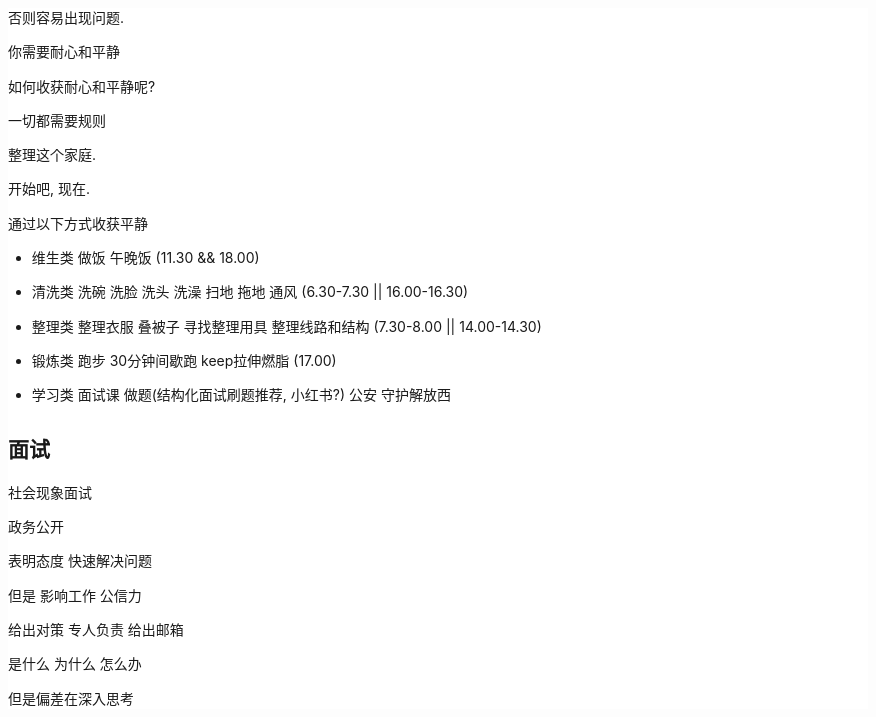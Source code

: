 否则容易出现问题. 

你需要耐心和平静

如何收获耐心和平静呢?

一切都需要规则

整理这个家庭. 

开始吧, 现在. 

通过以下方式收获平静

* 维生类
做饭 午晚饭
(11.30 && 18.00)

* 清洗类
洗碗 
洗脸 洗头
洗澡 
扫地 
拖地 
通风 
(6.30-7.30 || 16.00-16.30)

* 整理类
整理衣服
叠被子
寻找整理用具
整理线路和结构
(7.30-8.00 || 14.00-14.30)

* 锻炼类
跑步 30分钟间歇跑
keep拉伸燃脂 
(17.00)

* 学习类
面试课
做题(结构化面试刷题推荐, 小红书?)
公安 守护解放西

## 面试

社会现象面试

政务公开

表明态度 快速解决问题

但是 影响工作 公信力

给出对策 专人负责 给出邮箱

是什么 为什么 怎么办

但是偏差在深入思考
